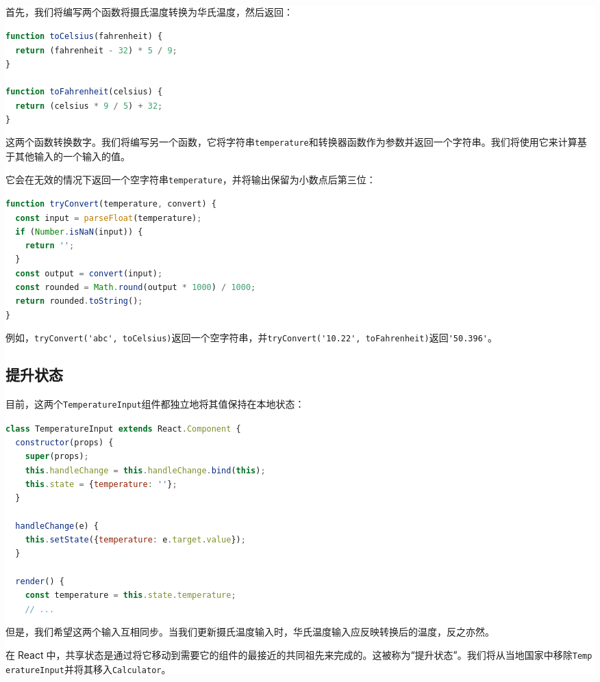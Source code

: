 首先，我们将编写两个函数将摄氏温度转换为华氏温度，然后返回：

```javascript
function toCelsius(fahrenheit) {
  return (fahrenheit - 32) * 5 / 9;
}

function toFahrenheit(celsius) {
  return (celsius * 9 / 5) + 32;
}
```

这两个函数转换数字。我们将编写另一个函数，它将字符串`temperature`和转换器函数作为参数并返回一个字符串。我们将使用它来计算基于其他输入的一个输入的值。

它会在无效的情况下返回一个空字符串`temperature`，并将输出保留为小数点后第三位：

```javascript
function tryConvert(temperature, convert) {
  const input = parseFloat(temperature);
  if (Number.isNaN(input)) {
    return '';
  }
  const output = convert(input);
  const rounded = Math.round(output * 1000) / 1000;
  return rounded.toString();
}
```

例如，`tryConvert('abc', toCelsius)`返回一个空字符串，并`tryConvert('10.22', toFahrenheit)`返回`'50.396'`。

## 提升状态

目前，这两个`TemperatureInput`组件都独立地将其值保持在本地状态：

```javascript
class TemperatureInput extends React.Component {
  constructor(props) {
    super(props);
    this.handleChange = this.handleChange.bind(this);
    this.state = {temperature: ''};
  }

  handleChange(e) {
    this.setState({temperature: e.target.value});
  }

  render() {
    const temperature = this.state.temperature;
    // ...  
```

但是，我们希望这两个输入互相同步。当我们更新摄氏温度输入时，华氏温度输入应反映转换后的温度，反之亦然。

在 React 中，共享状态是通过将它移动到需要它的组件的最接近的共同祖先来完成的。这被称为“提升状态”。我们将从当地国家中移除`TemperatureInput`并将其移入`Calculator`。
